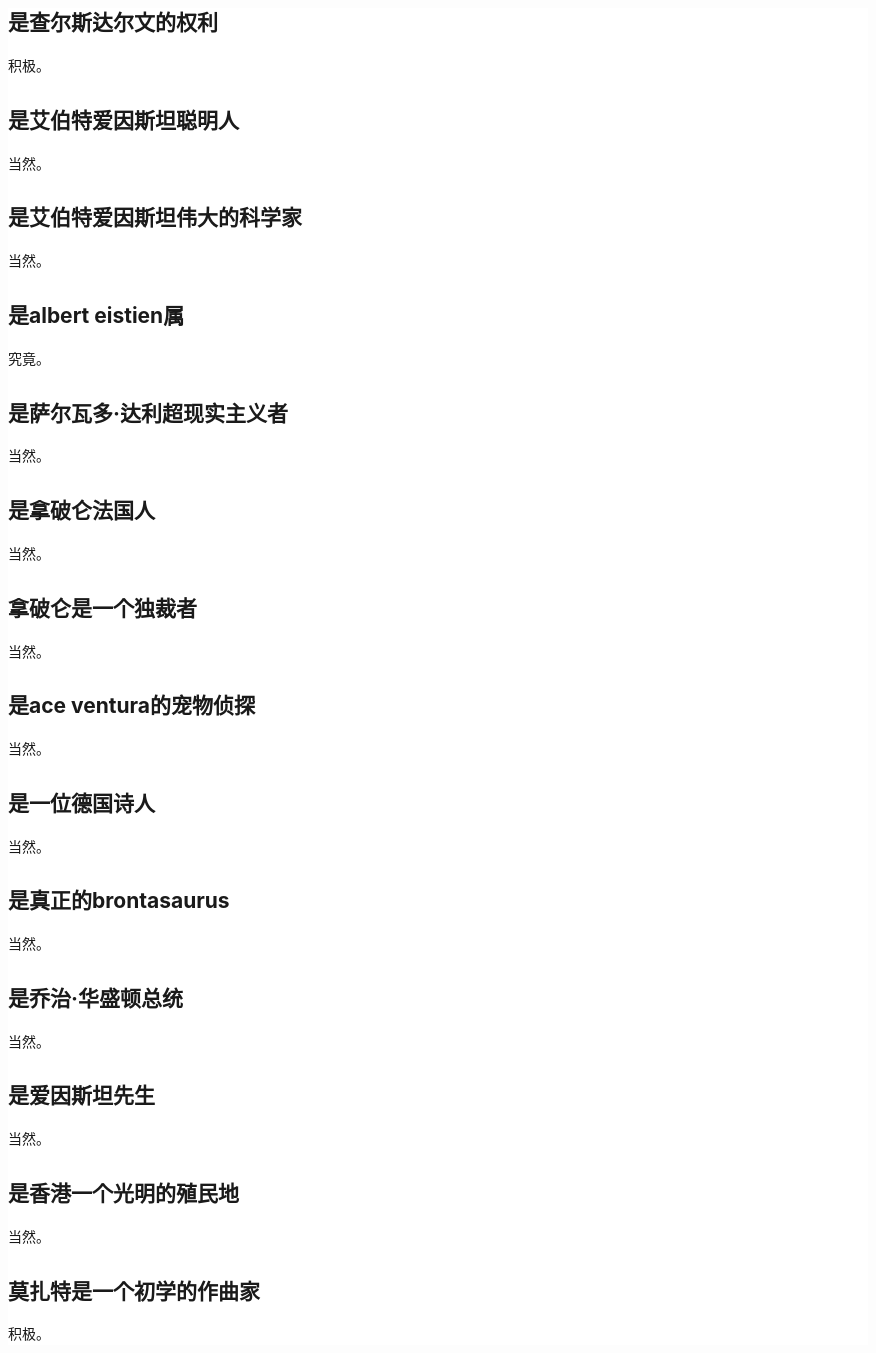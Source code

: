 ## 是查尔斯达尔文的权利
积极。

## 是艾伯特爱因斯坦聪明人
当然。

## 是艾伯特爱因斯坦伟大的科学家
当然。

## 是albert eistien属
究竟。

## 是萨尔瓦多·达利超现实主义者
当然。

## 是拿破仑法国人
当然。

## 拿破仑是一个独裁者
当然。

## 是ace ventura的宠物侦探
当然。

## 是一位德国诗人
当然。

## 是真正的brontasaurus
当然。

## 是乔治·华盛顿总统
当然。

## 是爱因斯坦先生
当然。

## 是香港一个光明的殖民地
当然。

## 莫扎特是一个初学的作曲家
积极。
